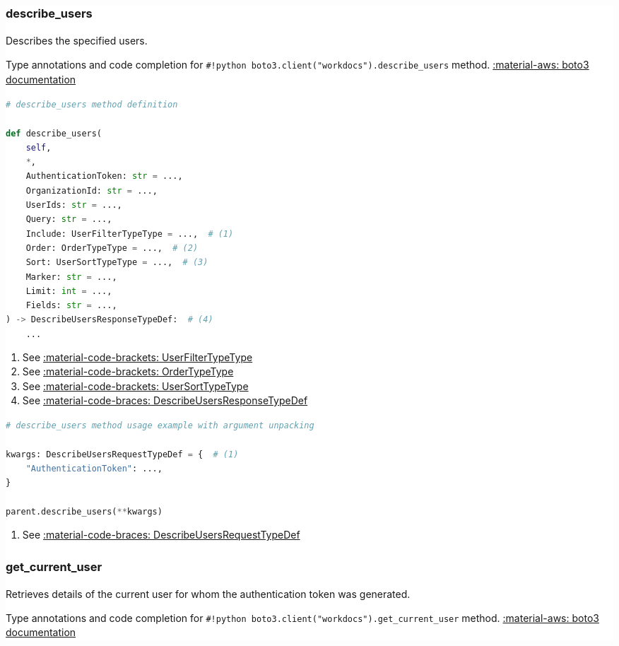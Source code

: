 ### describe\_users

Describes the specified users.

Type annotations and code completion for `#!python boto3.client("workdocs").describe_users` method.
[:material-aws: boto3 documentation](https://boto3.amazonaws.com/v1/documentation/api/latest/reference/services/workdocs/client/describe_users.html)

```python
# describe_users method definition

def describe_users(
    self,
    *,
    AuthenticationToken: str = ...,
    OrganizationId: str = ...,
    UserIds: str = ...,
    Query: str = ...,
    Include: UserFilterTypeType = ...,  # (1)
    Order: OrderTypeType = ...,  # (2)
    Sort: UserSortTypeType = ...,  # (3)
    Marker: str = ...,
    Limit: int = ...,
    Fields: str = ...,
) -> DescribeUsersResponseTypeDef:  # (4)
    ...
```

1. See [:material-code-brackets: UserFilterTypeType](./literals.md#userfiltertypetype)
2. See [:material-code-brackets: OrderTypeType](./literals.md#ordertypetype)
3. See [:material-code-brackets: UserSortTypeType](./literals.md#usersorttypetype)
4. See [:material-code-braces: DescribeUsersResponseTypeDef](./type_defs.md#describeusersresponsetypedef)


```python
# describe_users method usage example with argument unpacking

kwargs: DescribeUsersRequestTypeDef = {  # (1)
    "AuthenticationToken": ...,
}

parent.describe_users(**kwargs)
```

1. See [:material-code-braces: DescribeUsersRequestTypeDef](./type_defs.md#describeusersrequesttypedef)

### get\_current\_user

Retrieves details of the current user for whom the authentication token was
generated.

Type annotations and code completion for `#!python boto3.client("workdocs").get_current_user` method.
[:material-aws: boto3 documentation](https://boto3.amazonaws.com/v1/documentation/api/latest/reference/services/workdocs/client/get_current_user.html)
